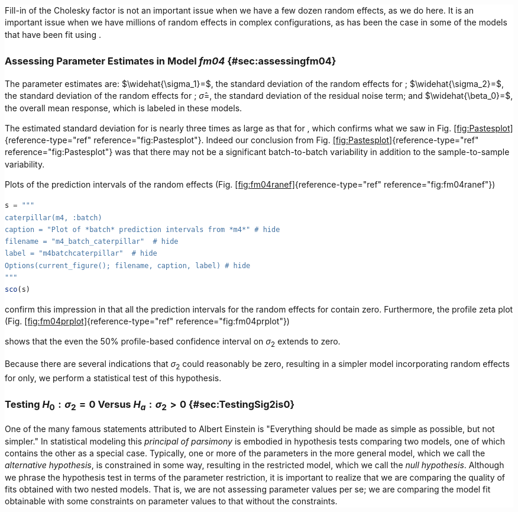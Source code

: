 Fill-in of the Cholesky factor is not an important issue when we have a
few dozen random effects, as we do here. It is an important issue when
we have millions of random effects in complex configurations, as has
been the case in some of the models that have been fit using .

### Assessing Parameter Estimates in Model *fm04* {#sec:assessingfm04}

The parameter estimates are: $\widehat{\sigma_1}=$, the standard
deviation of the random effects for ; $\widehat{\sigma_2}=$, the
standard deviation of the random effects for ; $\widehat{\sigma}=$, the
standard deviation of the residual noise term; and $\widehat{\beta_0}=$,
the overall mean response, which is labeled in these models.

The estimated standard deviation for is nearly three times as large as
that for , which confirms what we saw in
Fig. [\[fig:Pastesplot\]](#fig:Pastesplot){reference-type="ref"
reference="fig:Pastesplot"}. Indeed our conclusion from
Fig. [\[fig:Pastesplot\]](#fig:Pastesplot){reference-type="ref"
reference="fig:Pastesplot"} was that there may not be a significant
batch-to-batch variability in addition to the sample-to-sample
variability.

Plots of the prediction intervals of the random effects
(Fig. [\[fig:fm04ranef\]](#fig:fm04ranef){reference-type="ref"
reference="fig:fm04ranef"})

```jl
s = """
caterpillar(m4, :batch)
caption = "Plot of *batch* prediction intervals from *m4*" # hide
filename = "m4_batch_caterpillar"  # hide
label = "m4batchcaterpillar"  # hide
Options(current_figure(); filename, caption, label) # hide
"""
sco(s)
```
confirm this impression in that all the prediction intervals for the
random effects for contain zero. Furthermore, the profile zeta plot
(Fig. [\[fig:fm04prplot\]](#fig:fm04prplot){reference-type="ref"
reference="fig:fm04prplot"})

shows that the even the 50% profile-based confidence interval on
$\sigma_2$ extends to zero.

Because there are several indications that $\sigma_2$ could reasonably
be zero, resulting in a simpler model incorporating random effects for
only, we perform a statistical test of this hypothesis.

### Testing $H_0:\sigma_2=0$ Versus $H_a:\sigma_2>0$ {#sec:TestingSig2is0}

One of the many famous statements attributed to Albert Einstein is
"Everything should be made as simple as possible, but not simpler." In
statistical modeling this *principal of parsimony* is embodied in
hypothesis tests comparing two models, one of which contains the other
as a special case. Typically, one or more of the parameters in the more
general model, which we call the *alternative hypothesis*, is
constrained in some way, resulting in the restricted model, which we
call the *null hypothesis*. Although we phrase the hypothesis test in
terms of the parameter restriction, it is important to realize that we
are comparing the quality of fits obtained with two nested models. That
is, we are not assessing parameter values per se; we are comparing the
model fit obtainable with some constraints on parameter values to that
without the constraints.
